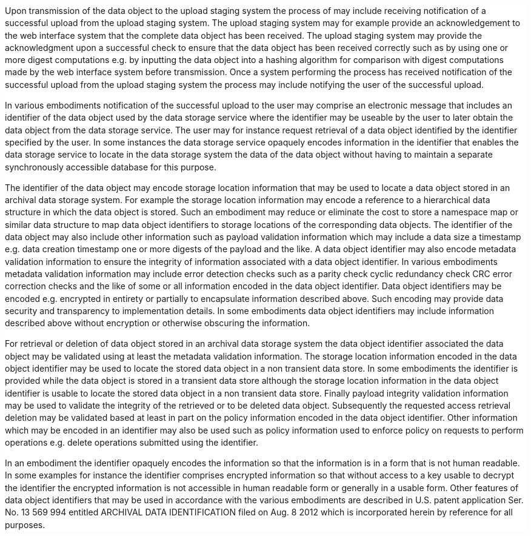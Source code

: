 Upon transmission of the data object to the upload staging system the process of may include receiving notification of a successful upload from the upload staging system. The upload staging system may for example provide an acknowledgement to the web interface system that the complete data object has been received. The upload staging system may provide the acknowledgment upon a successful check to ensure that the data object has been received correctly such as by using one or more digest computations e.g. by inputting the data object into a hashing algorithm for comparison with digest computations made by the web interface system before transmission. Once a system performing the process has received notification of the successful upload from the upload staging system the process may include notifying the user of the successful upload.

In various embodiments notification of the successful upload to the user may comprise an electronic message that includes an identifier of the data object used by the data storage service where the identifier may be useable by the user to later obtain the data object from the data storage service. The user may for instance request retrieval of a data object identified by the identifier specified by the user. In some instances the data storage service opaquely encodes information in the identifier that enables the data storage service to locate in the data storage system the data of the data object without having to maintain a separate synchronously accessible database for this purpose.

The identifier of the data object may encode storage location information that may be used to locate a data object stored in an archival data storage system. For example the storage location information may encode a reference to a hierarchical data structure in which the data object is stored. Such an embodiment may reduce or eliminate the cost to store a namespace map or similar data structure to map data object identifiers to storage locations of the corresponding data objects. The identifier of the data object may also include other information such as payload validation information which may include a data size a timestamp e.g. data creation timestamp one or more digests of the payload and the like. A data object identifier may also encode metadata validation information to ensure the integrity of information associated with a data object identifier. In various embodiments metadata validation information may include error detection checks such as a parity check cyclic redundancy check CRC error correction checks and the like of some or all information encoded in the data object identifier. Data object identifiers may be encoded e.g. encrypted in entirety or partially to encapsulate information described above. Such encoding may provide data security and transparency to implementation details. In some embodiments data object identifiers may include information described above without encryption or otherwise obscuring the information.

For retrieval or deletion of data object stored in an archival data storage system the data object identifier associated the data object may be validated using at least the metadata validation information. The storage location information encoded in the data object identifier may be used to locate the stored data object in a non transient data store. In some embodiments the identifier is provided while the data object is stored in a transient data store although the storage location information in the data object identifier is usable to locate the stored data object in a non transient data store. Finally payload integrity validation information may be used to validate the integrity of the retrieved or to be deleted data object. Subsequently the requested access retrieval deletion may be validated based at least in part on the policy information encoded in the data object identifier. Other information which may be encoded in an identifier may also be used such as policy information used to enforce policy on requests to perform operations e.g. delete operations submitted using the identifier.

In an embodiment the identifier opaquely encodes the information so that the information is in a form that is not human readable. In some examples for instance the identifier comprises encrypted information so that without access to a key usable to decrypt the identifier the encrypted information is not accessible in human readable form or generally in a usable form. Other features of data object identifiers that may be used in accordance with the various embodiments are described in U.S. patent application Ser. No. 13 569 994 entitled ARCHIVAL DATA IDENTIFICATION filed on Aug. 8 2012 which is incorporated herein by reference for all purposes.
